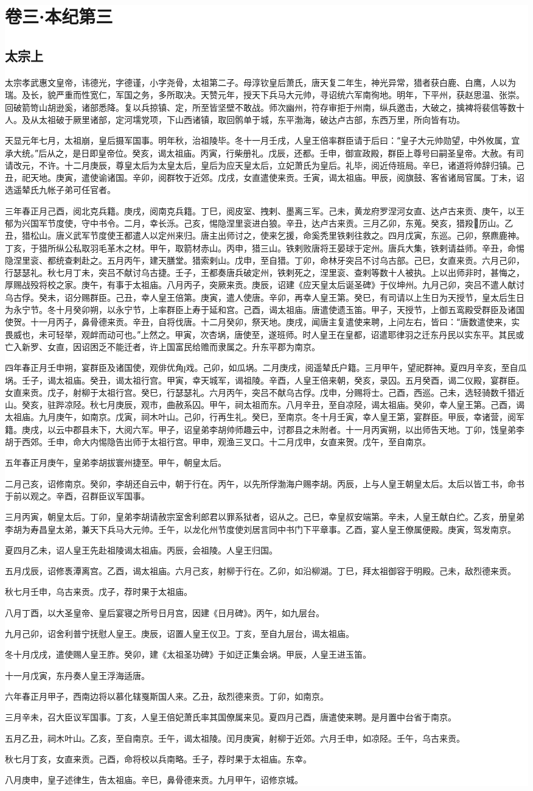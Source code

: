 # 卷三·本纪第三

## 太宗上

太宗孝武惠文皇帝，讳德光，字德谨，小字尧骨，太祖第二子。母淳钦皇后萧氏，唐天复二年生，神光异常，猎者获白鹿、白鹰，人以为瑞。及长，貌严重而性宽仁，军国之务，多所取决。天赞元年，授天下兵马大元帅，寻诏统六军南徇地。明年，下平州，获赵思温、张崇。回破箭笴山胡逊奚，诸部悉降。复以兵掠镇、定，所至皆坚壁不敢战。师次幽州，符存审拒于州南，纵兵邀击，大破之，擒裨将裴信等数十人。及从太祖破于厥里诸部，定河壖党项，下山西诸镇，取回鹘单于城，东平渤海，破达卢古部，东西万里，所向皆有功。

天显元年七月，太祖崩，皇后摄军国事。明年秋，治祖陵毕。冬十一月壬戌，人皇王倍率群臣请于后曰：“皇子大元帅勋望，中外攸属，宜承大统。”后从之，是日即皇帝位。癸亥，谒太祖庙。丙寅，行柴册礼。戊辰，还都。壬申，御宣政殿，群臣上尊号曰嗣圣皇帝。大赦。有司请改元，不许。十二月庚辰，尊皇太后为太皇太后，皇后为应天皇太后，立妃萧氏为皇后。礼毕，阅近侍班局。辛巳，诸道将帅辞归镇。己丑，祀天地。庚寅，遣使谕诸国。辛卯，阅群牧于近郊。戊戌，女直遣使来贡。壬寅，谒太祖庙。甲辰，阅旗鼓、客省诸局官属。丁未，诏选遥辇氏九帐子弟可任官者。

三年春正月己酉，阅北克兵籍。庚戌，阅南克兵籍。丁巳，阅皮室、拽剌、墨离三军。己未，黄龙府罗涅河女直、达卢古来贡、庚午，以王郁为兴国军节度使，守中书令。二月，幸长泺。己亥，惕隐涅里衮进白狼。辛丑，达卢古来贡。三月乙卯，东蒐。癸亥，猎羖历山。乙丑，猎松山。唐义武军节度使王都遣人以定州来归。唐主出师讨之，使来乞援，命奚秃里铁剌往救之。四月戊寅，东巡。己卯，祭麃鹿神。丁亥，于猎所纵公私取羽毛革木之材。甲午，取箭材赤山。丙申，猎三山。铁剌败唐将王晏球于定州。唐兵大集，铁剌请益师。辛丑，命惕隐涅里衮、都统查剌赴之。五月丙午，建天膳堂。猎索剌山。戊申，至自猎。丁卯，命林牙突吕不讨乌古部。己巳，女直来贡。六月己卯，行瑟瑟礼。秋七月丁未，突吕不献讨乌古捷。壬子，王都奏唐兵破定州，铁剌死之，涅里衮、查剌等数十人被执。上以出师非时，甚悔之，厚赐战殁将校之家。庚午，有事于太祖庙。八月丙子，突厥来贡。庚辰，诏建《应天皇太后诞圣碑》于仪坤州。九月己卯，突吕不遣人献讨乌古俘。癸未，诏分赐群臣。己丑，幸人皇王倍第。庚寅，遣人使唐。辛卯，再幸人皇王第。癸巳，有司请以上生日为天授节，皇太后生日为永宁节。冬十月癸卯朔，以永宁节，上率群臣上寿于延和宫。己酉，谒太祖庙。唐遣使遗玉笛。甲子，天授节，上御五鸾殿受群臣及诸国使贺。十一月丙子，鼻骨德来贡。辛丑，自将伐唐。十二月癸卯，祭天地。庚戌，闻唐主复遣使来聘，上问左右，皆曰：“唐数遣使来，实畏威也，未可轻举，观衅而动可也。”上然之。甲寅，次杏埚，唐使至，遂班师。时人皇王在皇都，诏遣耶律羽之迁东丹民以实东平。其民或亡入新罗、女直，因诏困乏不能迁者，许上国富民给赡而隶属之。升东平郡为南京。

四年春正月壬申朔，宴群臣及诸国使，观俳优角戏。己卯，如瓜埚。二月庚戌，阅遥辇氏户籍。三月甲午，望祀群神。夏四月辛亥，至自瓜埚。壬子，谒太祖庙。癸丑，谒太祖行宫。甲寅，幸天城军，谒祖陵。辛酉，人皇王倍来朝，癸亥，录囚。五月癸酉，谒二仪殿，宴群臣。女直来贡。戊子，射柳于太祖行宫。癸巳，行瑟瑟礼。六月丙午，突吕不献乌古俘。戊申，分赐将士。己酉，西巡。己未，选轻骑数千猎近山。癸亥，驻跸凉陉。秋七月庚辰，观市，曲赦系囚。甲午，祠太祖而东。八月辛丑，至自凉陉，谒太祖庙。癸卯，幸人皇王第。己酉，谒太祖庙。九月庚午，如南京。戊寅，祠木叶山。己卯，行再生礼。癸巳，至南京。冬十月壬寅，幸人皇王第，宴群臣。甲辰，幸诸营，阅军籍。庚戌，以云中郡县未下，大阅六军。甲子，诏皇弟李胡帅师趣云中，讨郡县之未附者。十一月丙寅朔，以出师告天地。丁卯，饯皇弟李胡于西郊。壬申，命大内惕隐告出师于太祖行宫。甲申，观渔三叉口。十二月戊申，女直来贺。戊午，至自南京。

五年春正月庚午，皇弟李胡拔寰州捷至。甲午，朝皇太后。

二月己亥，诏修南京。癸卯，李胡还自云中，朝于行在。丙午，以先所俘渤海户赐李胡。丙辰，上与人皇王朝皇太后。太后以皆工书，命书于前以观之。辛酉，召群臣议军国事。

三月丙寅，朝皇太后。丁卯，皇弟李胡请赦宗室舍利郎君以罪系狱者，诏从之。己巳，幸皇叔安端第。辛未，人皇王献白纻。乙亥，册皇弟李胡为寿昌皇太弟，兼天下兵马大元帅。壬午，以龙化州节度使刘居言同中书门下平章事。乙酉，宴人皇王僚属便殿。庚寅，驾发南京。

夏四月乙未，诏人皇王先赴祖陵谒太祖庙。丙辰，会祖陵。人皇王归国。

五月戊辰，诏修褭潭离宫。乙酉，谒太祖庙。六月己亥，射柳于行在。乙卯，如沿柳湖。丁巳，拜太祖御容于明殿。己未，敌烈德来贡。

秋七月壬申，乌古来贡。戊子，荐时果于太祖庙。

八月丁酉，以大圣皇帝、皇后宴寝之所号日月宫，因建《日月碑》。丙午，如九层台。

九月己卯，诏舍利普宁抚慰人皇王。庚辰，诏置人皇王仪卫。丁亥，至自九层台，谒太祖庙。

冬十月戊戌，遣使赐人皇王胙。癸卯，建《太祖圣功碑》于如迂正集会埚。甲辰，人皇王进玉笛。

十一月戊寅，东丹奏人皇王浮海适唐。

六年春正月甲子，西南边将以慕化辖戛斯国人来。乙丑，敌烈德来贡。丁卯，如南京。

三月辛未，召大臣议军国事。丁亥，人皇王倍妃萧氏率其国僚属来见。夏四月己酉，唐遣使来聘。是月置中台省于南京。

五月乙丑，祠木叶山。乙亥，至自南京。壬午，谒太祖陵。闰月庚寅，射柳于近郊。六月壬申，如凉陉。壬午，乌古来贡。

秋七月丁亥，女直来贡。己酉，命将校以兵南略。壬子，荐时果于太祖庙。东幸。

八月庚申，皇子述律生，告太祖庙。辛巳，鼻骨德来贡。九月甲午，诏修京城。
